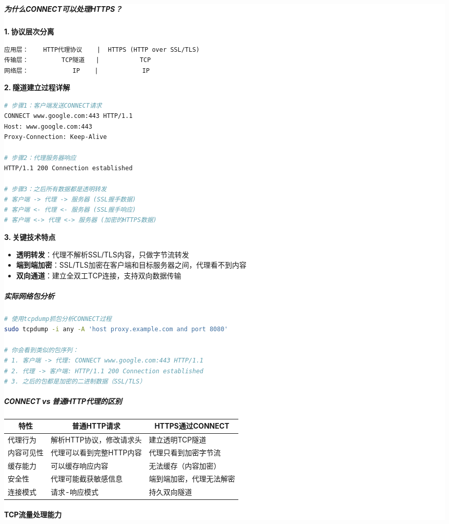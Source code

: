 ##### 为什么CONNECT可以处理HTTPS？

**1. 协议层次分离**
```
应用层：    HTTP代理协议    |  HTTPS (HTTP over SSL/TLS)
传输层：         TCP隧道   |           TCP
网络层：            IP    |            IP
```

**2. 隧道建立过程详解**
```bash
# 步骤1：客户端发送CONNECT请求
CONNECT www.google.com:443 HTTP/1.1
Host: www.google.com:443
Proxy-Connection: Keep-Alive

# 步骤2：代理服务器响应
HTTP/1.1 200 Connection established

# 步骤3：之后所有数据都是透明转发
# 客户端 -> 代理 -> 服务器 (SSL握手数据)
# 客户端 <- 代理 <- 服务器 (SSL握手响应)
# 客户端 <-> 代理 <-> 服务器 (加密的HTTPS数据)
```

**3. 关键技术特点**
- **透明转发**：代理不解析SSL/TLS内容，只做字节流转发
- **端到端加密**：SSL/TLS加密在客户端和目标服务器之间，代理看不到内容
- **双向通道**：建立全双工TCP连接，支持双向数据传输

##### 实际网络包分析
```bash
# 使用tcpdump抓包分析CONNECT过程
sudo tcpdump -i any -A 'host proxy.example.com and port 8080'

# 你会看到类似的包序列：
# 1. 客户端 -> 代理: CONNECT www.google.com:443 HTTP/1.1
# 2. 代理 -> 客户端: HTTP/1.1 200 Connection established  
# 3. 之后的包都是加密的二进制数据（SSL/TLS）
```

##### CONNECT vs 普通HTTP代理的区别
| 特性 | 普通HTTP请求 | HTTPS通过CONNECT |
|------|-------------|------------------|
| 代理行为 | 解析HTTP协议，修改请求头 | 建立透明TCP隧道 |
| 内容可见性 | 代理可以看到完整HTTP内容 | 代理只看到加密字节流 |
| 缓存能力 | 可以缓存响应内容 | 无法缓存（内容加密） |
| 安全性 | 代理可能截获敏感信息 | 端到端加密，代理无法解密 |
| 连接模式 | 请求-响应模式 | 持久双向隧道 |

#### TCP流量处理能力
